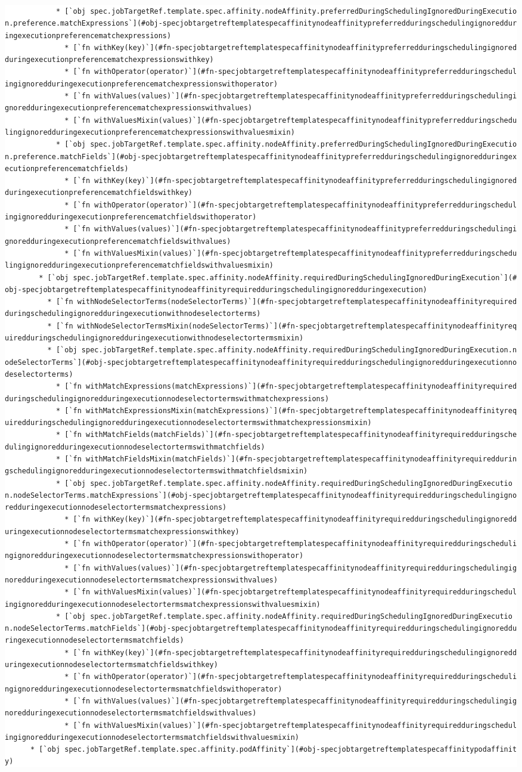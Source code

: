                 * [`obj spec.jobTargetRef.template.spec.affinity.nodeAffinity.preferredDuringSchedulingIgnoredDuringExecution.preference.matchExpressions`](#obj-specjobtargetreftemplatespecaffinitynodeaffinitypreferredduringschedulingignoredduringexecutionpreferencematchexpressions)
                  * [`fn withKey(key)`](#fn-specjobtargetreftemplatespecaffinitynodeaffinitypreferredduringschedulingignoredduringexecutionpreferencematchexpressionswithkey)
                  * [`fn withOperator(operator)`](#fn-specjobtargetreftemplatespecaffinitynodeaffinitypreferredduringschedulingignoredduringexecutionpreferencematchexpressionswithoperator)
                  * [`fn withValues(values)`](#fn-specjobtargetreftemplatespecaffinitynodeaffinitypreferredduringschedulingignoredduringexecutionpreferencematchexpressionswithvalues)
                  * [`fn withValuesMixin(values)`](#fn-specjobtargetreftemplatespecaffinitynodeaffinitypreferredduringschedulingignoredduringexecutionpreferencematchexpressionswithvaluesmixin)
                * [`obj spec.jobTargetRef.template.spec.affinity.nodeAffinity.preferredDuringSchedulingIgnoredDuringExecution.preference.matchFields`](#obj-specjobtargetreftemplatespecaffinitynodeaffinitypreferredduringschedulingignoredduringexecutionpreferencematchfields)
                  * [`fn withKey(key)`](#fn-specjobtargetreftemplatespecaffinitynodeaffinitypreferredduringschedulingignoredduringexecutionpreferencematchfieldswithkey)
                  * [`fn withOperator(operator)`](#fn-specjobtargetreftemplatespecaffinitynodeaffinitypreferredduringschedulingignoredduringexecutionpreferencematchfieldswithoperator)
                  * [`fn withValues(values)`](#fn-specjobtargetreftemplatespecaffinitynodeaffinitypreferredduringschedulingignoredduringexecutionpreferencematchfieldswithvalues)
                  * [`fn withValuesMixin(values)`](#fn-specjobtargetreftemplatespecaffinitynodeaffinitypreferredduringschedulingignoredduringexecutionpreferencematchfieldswithvaluesmixin)
            * [`obj spec.jobTargetRef.template.spec.affinity.nodeAffinity.requiredDuringSchedulingIgnoredDuringExecution`](#obj-specjobtargetreftemplatespecaffinitynodeaffinityrequiredduringschedulingignoredduringexecution)
              * [`fn withNodeSelectorTerms(nodeSelectorTerms)`](#fn-specjobtargetreftemplatespecaffinitynodeaffinityrequiredduringschedulingignoredduringexecutionwithnodeselectorterms)
              * [`fn withNodeSelectorTermsMixin(nodeSelectorTerms)`](#fn-specjobtargetreftemplatespecaffinitynodeaffinityrequiredduringschedulingignoredduringexecutionwithnodeselectortermsmixin)
              * [`obj spec.jobTargetRef.template.spec.affinity.nodeAffinity.requiredDuringSchedulingIgnoredDuringExecution.nodeSelectorTerms`](#obj-specjobtargetreftemplatespecaffinitynodeaffinityrequiredduringschedulingignoredduringexecutionnodeselectorterms)
                * [`fn withMatchExpressions(matchExpressions)`](#fn-specjobtargetreftemplatespecaffinitynodeaffinityrequiredduringschedulingignoredduringexecutionnodeselectortermswithmatchexpressions)
                * [`fn withMatchExpressionsMixin(matchExpressions)`](#fn-specjobtargetreftemplatespecaffinitynodeaffinityrequiredduringschedulingignoredduringexecutionnodeselectortermswithmatchexpressionsmixin)
                * [`fn withMatchFields(matchFields)`](#fn-specjobtargetreftemplatespecaffinitynodeaffinityrequiredduringschedulingignoredduringexecutionnodeselectortermswithmatchfields)
                * [`fn withMatchFieldsMixin(matchFields)`](#fn-specjobtargetreftemplatespecaffinitynodeaffinityrequiredduringschedulingignoredduringexecutionnodeselectortermswithmatchfieldsmixin)
                * [`obj spec.jobTargetRef.template.spec.affinity.nodeAffinity.requiredDuringSchedulingIgnoredDuringExecution.nodeSelectorTerms.matchExpressions`](#obj-specjobtargetreftemplatespecaffinitynodeaffinityrequiredduringschedulingignoredduringexecutionnodeselectortermsmatchexpressions)
                  * [`fn withKey(key)`](#fn-specjobtargetreftemplatespecaffinitynodeaffinityrequiredduringschedulingignoredduringexecutionnodeselectortermsmatchexpressionswithkey)
                  * [`fn withOperator(operator)`](#fn-specjobtargetreftemplatespecaffinitynodeaffinityrequiredduringschedulingignoredduringexecutionnodeselectortermsmatchexpressionswithoperator)
                  * [`fn withValues(values)`](#fn-specjobtargetreftemplatespecaffinitynodeaffinityrequiredduringschedulingignoredduringexecutionnodeselectortermsmatchexpressionswithvalues)
                  * [`fn withValuesMixin(values)`](#fn-specjobtargetreftemplatespecaffinitynodeaffinityrequiredduringschedulingignoredduringexecutionnodeselectortermsmatchexpressionswithvaluesmixin)
                * [`obj spec.jobTargetRef.template.spec.affinity.nodeAffinity.requiredDuringSchedulingIgnoredDuringExecution.nodeSelectorTerms.matchFields`](#obj-specjobtargetreftemplatespecaffinitynodeaffinityrequiredduringschedulingignoredduringexecutionnodeselectortermsmatchfields)
                  * [`fn withKey(key)`](#fn-specjobtargetreftemplatespecaffinitynodeaffinityrequiredduringschedulingignoredduringexecutionnodeselectortermsmatchfieldswithkey)
                  * [`fn withOperator(operator)`](#fn-specjobtargetreftemplatespecaffinitynodeaffinityrequiredduringschedulingignoredduringexecutionnodeselectortermsmatchfieldswithoperator)
                  * [`fn withValues(values)`](#fn-specjobtargetreftemplatespecaffinitynodeaffinityrequiredduringschedulingignoredduringexecutionnodeselectortermsmatchfieldswithvalues)
                  * [`fn withValuesMixin(values)`](#fn-specjobtargetreftemplatespecaffinitynodeaffinityrequiredduringschedulingignoredduringexecutionnodeselectortermsmatchfieldswithvaluesmixin)
          * [`obj spec.jobTargetRef.template.spec.affinity.podAffinity`](#obj-specjobtargetreftemplatespecaffinitypodaffinity)